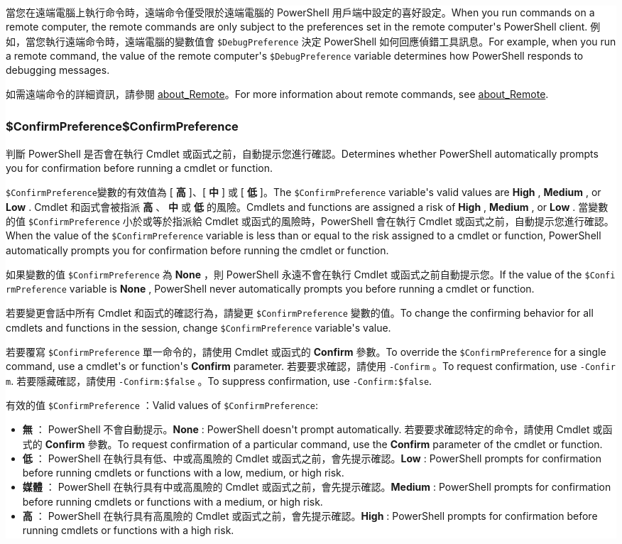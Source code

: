 <span data-ttu-id="bcbcc-154">當您在遠端電腦上執行命令時，遠端命令僅受限於遠端電腦的 PowerShell 用戶端中設定的喜好設定。</span><span class="sxs-lookup"><span data-stu-id="bcbcc-154">When you run commands on a remote computer, the remote commands are only subject to the preferences set in the remote computer's PowerShell client.</span></span> <span data-ttu-id="bcbcc-155">例如，當您執行遠端命令時，遠端電腦的變數值會 `$DebugPreference` 決定 PowerShell 如何回應偵錯工具訊息。</span><span class="sxs-lookup"><span data-stu-id="bcbcc-155">For example, when you run a remote command, the value of the remote computer's `$DebugPreference` variable determines how PowerShell responds to debugging messages.</span></span>

<span data-ttu-id="bcbcc-156">如需遠端命令的詳細資訊，請參閱 [about_Remote](about_Remote.md)。</span><span class="sxs-lookup"><span data-stu-id="bcbcc-156">For more information about remote commands, see [about_Remote](about_Remote.md).</span></span>

### <a name="confirmpreference"></a><span data-ttu-id="bcbcc-157">\$ConfirmPreference</span><span class="sxs-lookup"><span data-stu-id="bcbcc-157">\$ConfirmPreference</span></span>

<span data-ttu-id="bcbcc-158">判斷 PowerShell 是否會在執行 Cmdlet 或函式之前，自動提示您進行確認。</span><span class="sxs-lookup"><span data-stu-id="bcbcc-158">Determines whether PowerShell automatically prompts you for confirmation before running a cmdlet or function.</span></span>

<span data-ttu-id="bcbcc-159">`$ConfirmPreference`變數的有效值為 [ **高** ]、[ **中** ] 或 [ **低** ]。</span><span class="sxs-lookup"><span data-stu-id="bcbcc-159">The `$ConfirmPreference` variable's valid values are **High** , **Medium** , or **Low** .</span></span> <span data-ttu-id="bcbcc-160">Cmdlet 和函式會被指派 **高** 、 **中** 或 **低** 的風險。</span><span class="sxs-lookup"><span data-stu-id="bcbcc-160">Cmdlets and functions are assigned a risk of **High** , **Medium** , or **Low** .</span></span> <span data-ttu-id="bcbcc-161">當變數的值 `$ConfirmPreference` 小於或等於指派給 Cmdlet 或函式的風險時，PowerShell 會在執行 Cmdlet 或函式之前，自動提示您進行確認。</span><span class="sxs-lookup"><span data-stu-id="bcbcc-161">When the value of the `$ConfirmPreference` variable is less than or equal to the risk assigned to a cmdlet or function, PowerShell automatically prompts you for confirmation before running the cmdlet or function.</span></span>

<span data-ttu-id="bcbcc-162">如果變數的值 `$ConfirmPreference` 為 **None** ，則 PowerShell 永遠不會在執行 Cmdlet 或函式之前自動提示您。</span><span class="sxs-lookup"><span data-stu-id="bcbcc-162">If the value of the `$ConfirmPreference` variable is **None** , PowerShell never automatically prompts you before running a cmdlet or function.</span></span>

<span data-ttu-id="bcbcc-163">若要變更會話中所有 Cmdlet 和函式的確認行為，請變更 `$ConfirmPreference` 變數的值。</span><span class="sxs-lookup"><span data-stu-id="bcbcc-163">To change the confirming behavior for all cmdlets and functions in the session, change `$ConfirmPreference` variable's value.</span></span>

<span data-ttu-id="bcbcc-164">若要覆寫 `$ConfirmPreference` 單一命令的，請使用 Cmdlet 或函式的 **Confirm** 參數。</span><span class="sxs-lookup"><span data-stu-id="bcbcc-164">To override the `$ConfirmPreference` for a single command, use a cmdlet's or function's **Confirm** parameter.</span></span> <span data-ttu-id="bcbcc-165">若要要求確認，請使用 `-Confirm` 。</span><span class="sxs-lookup"><span data-stu-id="bcbcc-165">To request confirmation, use `-Confirm`.</span></span> <span data-ttu-id="bcbcc-166">若要隱藏確認，請使用 `-Confirm:$false` 。</span><span class="sxs-lookup"><span data-stu-id="bcbcc-166">To suppress confirmation, use `-Confirm:$false`.</span></span>

<span data-ttu-id="bcbcc-167">有效的值 `$ConfirmPreference` ：</span><span class="sxs-lookup"><span data-stu-id="bcbcc-167">Valid values of `$ConfirmPreference`:</span></span>

- <span data-ttu-id="bcbcc-168">**無** ： PowerShell 不會自動提示。</span><span class="sxs-lookup"><span data-stu-id="bcbcc-168">**None** : PowerShell doesn't prompt automatically.</span></span> <span data-ttu-id="bcbcc-169">若要要求確認特定的命令，請使用 Cmdlet 或函式的 **Confirm** 參數。</span><span class="sxs-lookup"><span data-stu-id="bcbcc-169">To request confirmation of a particular command, use the **Confirm** parameter of the cmdlet or function.</span></span>
- <span data-ttu-id="bcbcc-170">**低** ： PowerShell 在執行具有低、中或高風險的 Cmdlet 或函式之前，會先提示確認。</span><span class="sxs-lookup"><span data-stu-id="bcbcc-170">**Low** : PowerShell prompts for confirmation before running cmdlets or functions with a low, medium, or high risk.</span></span>
- <span data-ttu-id="bcbcc-171">**媒體** ： PowerShell 在執行具有中或高風險的 Cmdlet 或函式之前，會先提示確認。</span><span class="sxs-lookup"><span data-stu-id="bcbcc-171">**Medium** : PowerShell prompts for confirmation before running cmdlets or functions with a medium, or high risk.</span></span>
- <span data-ttu-id="bcbcc-172">**高** ： PowerShell 在執行具有高風險的 Cmdlet 或函式之前，會先提示確認。</span><span class="sxs-lookup"><span data-stu-id="bcbcc-172">**High** : PowerShell prompts for confirmation before running cmdlets or functions with a high risk.</span></span>

